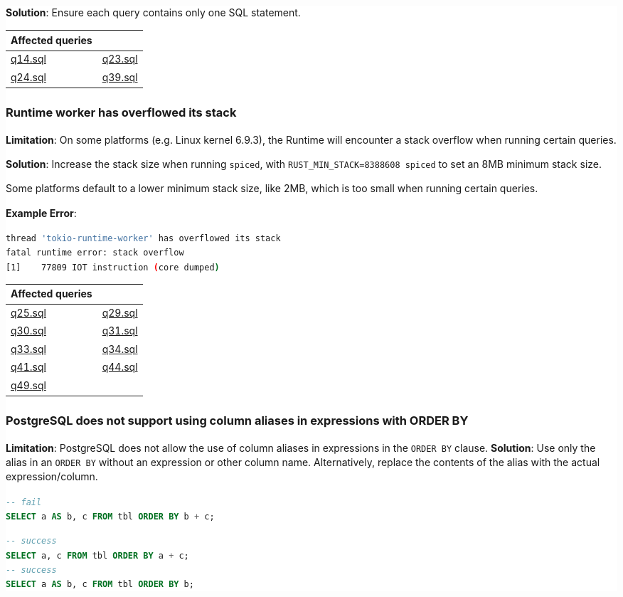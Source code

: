 **Solution**: Ensure each query contains only one SQL statement.

| **Affected queries**     |                          |
| ------------------------ | ------------------------ |
| [q14.sql](tpcds/q14.sql) | [q23.sql](tpcds/q23.sql) |
| [q24.sql](tpcds/q24.sql) | [q39.sql](tpcds/q39.sql) |

### Runtime worker has overflowed its stack

**Limitation**: On some platforms (e.g. Linux kernel 6.9.3), the Runtime will encounter a stack overflow when running certain queries.

**Solution**: Increase the stack size when running `spiced`, with `RUST_MIN_STACK=8388608 spiced` to set an 8MB minimum stack size.

Some platforms default to a lower minimum stack size, like 2MB, which is too small when running certain queries.

**Example Error**:

```bash
thread 'tokio-runtime-worker' has overflowed its stack
fatal runtime error: stack overflow
[1]    77809 IOT instruction (core dumped)
```

| **Affected queries**     |                          |
| ------------------------ | ------------------------ |
| [q25.sql](tpcds/q25.sql) | [q29.sql](tpcds/q29.sql) |
| [q30.sql](tpcds/q30.sql) | [q31.sql](tpcds/q31.sql) |
| [q33.sql](tpcds/q33.sql) | [q34.sql](tpcds/q34.sql) |
| [q41.sql](tpcds/q41.sql) | [q44.sql](tpcds/q44.sql) |
| [q49.sql](tpcds/q49.sql) |                          |

### PostgreSQL does not support using column aliases in expressions with ORDER BY

**Limitation**: PostgreSQL does not allow the use of column aliases in expressions in the `ORDER BY` clause.
**Solution**: Use only the alias in an `ORDER BY` without an expression or other column name. Alternatively, replace the contents of the alias with the actual expression/column.

```sql
-- fail
SELECT a AS b, c FROM tbl ORDER BY b + c;
```

```sql
-- success
SELECT a, c FROM tbl ORDER BY a + c;
-- success
SELECT a AS b, c FROM tbl ORDER BY b;
```
